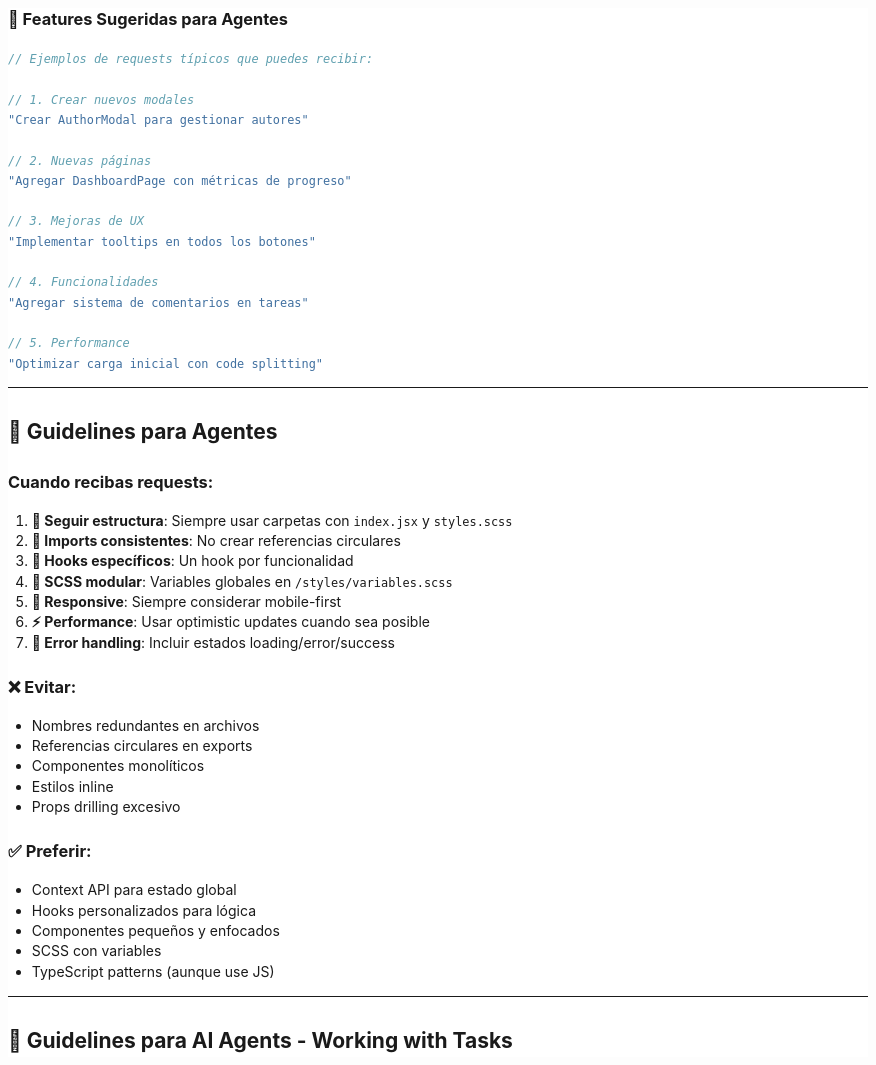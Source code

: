 ### **🎯 Features Sugeridas para Agentes**
```javascript
// Ejemplos de requests típicos que puedes recibir:

// 1. Crear nuevos modales
"Crear AuthorModal para gestionar autores"

// 2. Nuevas páginas
"Agregar DashboardPage con métricas de progreso"

// 3. Mejoras de UX
"Implementar tooltips en todos los botones"

// 4. Funcionalidades
"Agregar sistema de comentarios en tareas"

// 5. Performance
"Optimizar carga inicial con code splitting"
```

---

## 🧭 **Guidelines para Agentes**

### **Cuando recibas requests:**

1. **📁 Seguir estructura**: Siempre usar carpetas con `index.jsx` y `styles.scss`
2. **🔗 Imports consistentes**: No crear referencias circulares
3. **🎯 Hooks específicos**: Un hook por funcionalidad
4. **🎨 SCSS modular**: Variables globales en `/styles/variables.scss`
5. **📱 Responsive**: Siempre considerar mobile-first
6. **⚡ Performance**: Usar optimistic updates cuando sea posible
7. **🧪 Error handling**: Incluir estados loading/error/success

### **❌ Evitar:**
- Nombres redundantes en archivos
- Referencias circulares en exports
- Componentes monolíticos
- Estilos inline
- Props drilling excesivo

### **✅ Preferir:**
- Context API para estado global
- Hooks personalizados para lógica
- Componentes pequeños y enfocados
- SCSS con variables
- TypeScript patterns (aunque use JS)

---

## 🤖 **Guidelines para AI Agents - Working with Tasks**
